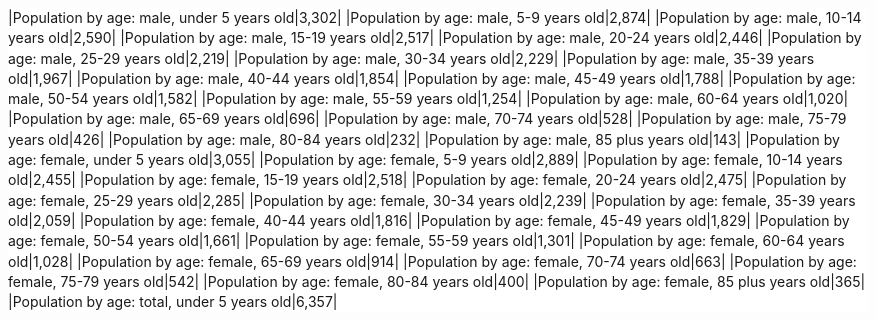 |Population by age: male, under 5 years old|3,302|
|Population by age: male, 5-9 years old|2,874|
|Population by age: male, 10-14 years old|2,590|
|Population by age: male, 15-19 years old|2,517|
|Population by age: male, 20-24 years old|2,446|
|Population by age: male, 25-29 years old|2,219|
|Population by age: male, 30-34 years old|2,229|
|Population by age: male, 35-39 years old|1,967|
|Population by age: male, 40-44 years old|1,854|
|Population by age: male, 45-49 years old|1,788|
|Population by age: male, 50-54 years old|1,582|
|Population by age: male, 55-59 years old|1,254|
|Population by age: male, 60-64 years old|1,020|
|Population by age: male, 65-69 years old|696|
|Population by age: male, 70-74 years old|528|
|Population by age: male, 75-79 years old|426|
|Population by age: male, 80-84 years old|232|
|Population by age: male, 85 plus years old|143|
|Population by age: female, under 5 years old|3,055|
|Population by age: female, 5-9 years old|2,889|
|Population by age: female, 10-14 years old|2,455|
|Population by age: female, 15-19 years old|2,518|
|Population by age: female, 20-24 years old|2,475|
|Population by age: female, 25-29 years old|2,285|
|Population by age: female, 30-34 years old|2,239|
|Population by age: female, 35-39 years old|2,059|
|Population by age: female, 40-44 years old|1,816|
|Population by age: female, 45-49 years old|1,829|
|Population by age: female, 50-54 years old|1,661|
|Population by age: female, 55-59 years old|1,301|
|Population by age: female, 60-64 years old|1,028|
|Population by age: female, 65-69 years old|914|
|Population by age: female, 70-74 years old|663|
|Population by age: female, 75-79 years old|542|
|Population by age: female, 80-84 years old|400|
|Population by age: female, 85 plus years old|365|
|Population by age: total, under 5 years old|6,357|